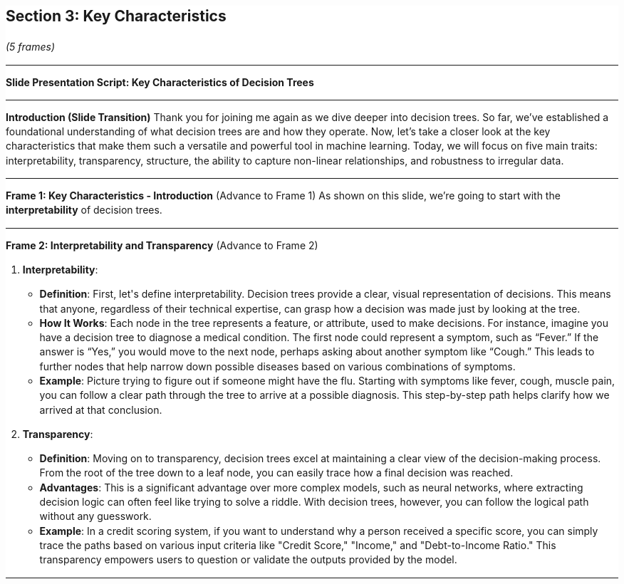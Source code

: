 
## Section 3: Key Characteristics
*(5 frames)*

---

**Slide Presentation Script: Key Characteristics of Decision Trees**

---

**Introduction (Slide Transition)**
Thank you for joining me again as we dive deeper into decision trees. So far, we’ve established a foundational understanding of what decision trees are and how they operate. Now, let’s take a closer look at the key characteristics that make them such a versatile and powerful tool in machine learning. Today, we will focus on five main traits: interpretability, transparency, structure, the ability to capture non-linear relationships, and robustness to irregular data.

---

**Frame 1: Key Characteristics - Introduction** 
(Advance to Frame 1)
As shown on this slide, we’re going to start with the **interpretability** of decision trees. 

---

**Frame 2: Interpretability and Transparency**
(Advance to Frame 2)

1. **Interpretability**:
   - **Definition**: First, let's define interpretability. Decision trees provide a clear, visual representation of decisions. This means that anyone, regardless of their technical expertise, can grasp how a decision was made just by looking at the tree.
   - **How It Works**: Each node in the tree represents a feature, or attribute, used to make decisions. For instance, imagine you have a decision tree to diagnose a medical condition. The first node could represent a symptom, such as “Fever.” If the answer is “Yes,” you would move to the next node, perhaps asking about another symptom like “Cough.” This leads to further nodes that help narrow down possible diseases based on various combinations of symptoms.
   - **Example**: Picture trying to figure out if someone might have the flu. Starting with symptoms like fever, cough, muscle pain, you can follow a clear path through the tree to arrive at a possible diagnosis. This step-by-step path helps clarify how we arrived at that conclusion.

2. **Transparency**:
   - **Definition**: Moving on to transparency, decision trees excel at maintaining a clear view of the decision-making process. From the root of the tree down to a leaf node, you can easily trace how a final decision was reached.
   - **Advantages**: This is a significant advantage over more complex models, such as neural networks, where extracting decision logic can often feel like trying to solve a riddle. With decision trees, however, you can follow the logical path without any guesswork.
   - **Example**: In a credit scoring system, if you want to understand why a person received a specific score, you can simply trace the paths based on various input criteria like "Credit Score," "Income," and "Debt-to-Income Ratio." This transparency empowers users to question or validate the outputs provided by the model.

---
